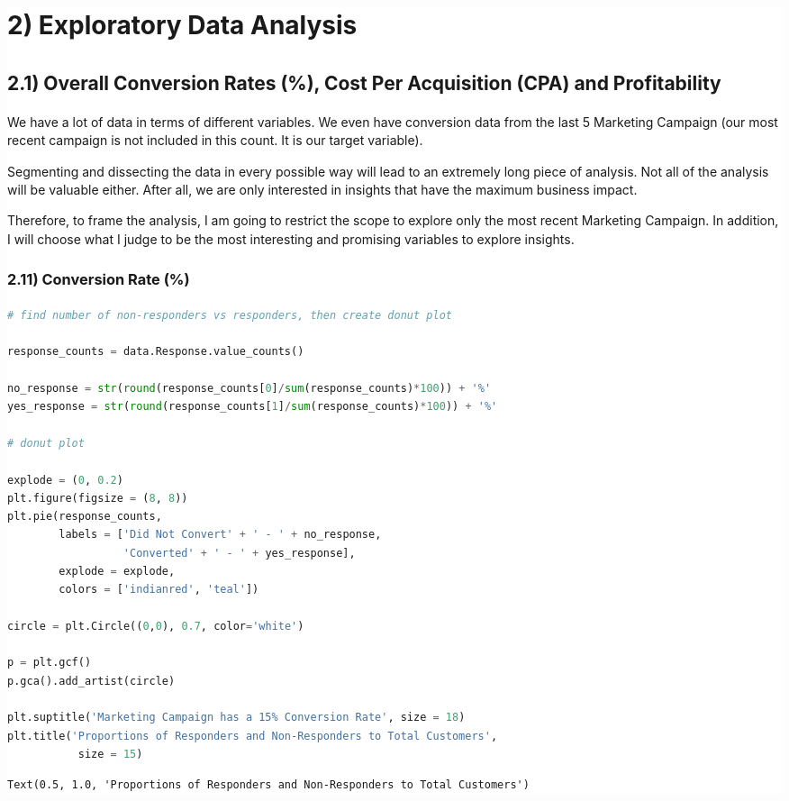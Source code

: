 

# 2) Exploratory Data Analysis

## 2.1) Overall Conversion Rates (%), Cost Per Acquisition (CPA) and Profitability

We have a lot of data in terms of different variables. We even have conversion data from the last 5 Marketing Campaign (our most recent campaign is not included in this count. It is our target variable).

Segmenting and dissecting the data in every possible way will lead to an extremely long piece of analysis. Not all of the analysis will be valuable either. After all, we are only interested in insights that have the maximum business impact.

Therefore, to frame the analysis, I am going to restrict the scope to explore only the most recent Marketing Campaign. In addition, I will choose what I judge to be the most interesting and promising variables to explore insights.

### 2.11) Conversion Rate (%)


```python
# find number of non-responders vs responders, then create donut plot

response_counts = data.Response.value_counts()

no_response = str(round(response_counts[0]/sum(response_counts)*100)) + '%'
yes_response = str(round(response_counts[1]/sum(response_counts)*100)) + '%'

# donut plot

explode = (0, 0.2)
plt.figure(figsize = (8, 8))
plt.pie(response_counts,
        labels = ['Did Not Convert' + ' - ' + no_response,
                  'Converted' + ' - ' + yes_response],
        explode = explode,
        colors = ['indianred', 'teal'])

circle = plt.Circle((0,0), 0.7, color='white')

p = plt.gcf()
p.gca().add_artist(circle)

plt.suptitle('Marketing Campaign has a 15% Conversion Rate', size = 18)
plt.title('Proportions of Responders and Non-Responders to Total Customers',
           size = 15)
```




    Text(0.5, 1.0, 'Proportions of Responders and Non-Responders to Total Customers')
